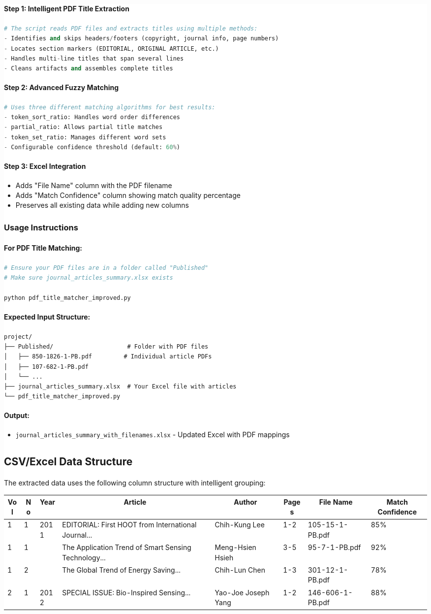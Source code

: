 #### Step 1: Intelligent PDF Title Extraction
```python
# The script reads PDF files and extracts titles using multiple methods:
- Identifies and skips headers/footers (copyright, journal info, page numbers)
- Locates section markers (EDITORIAL, ORIGINAL ARTICLE, etc.)
- Handles multi-line titles that span several lines
- Cleans artifacts and assembles complete titles
```

#### Step 2: Advanced Fuzzy Matching
```python
# Uses three different matching algorithms for best results:
- token_sort_ratio: Handles word order differences
- partial_ratio: Allows partial title matches  
- token_set_ratio: Manages different word sets
- Configurable confidence threshold (default: 60%)
```

#### Step 3: Excel Integration
- Adds "File Name" column with the PDF filename
- Adds "Match Confidence" column showing match quality percentage
- Preserves all existing data while adding new columns

### Usage Instructions

#### For PDF Title Matching:
```bash
# Ensure your PDF files are in a folder called "Published"
# Make sure journal_articles_summary.xlsx exists

python pdf_title_matcher_improved.py
```

#### Expected Input Structure:
```
project/
├── Published/                     # Folder with PDF files
│   ├── 850-1826-1-PB.pdf         # Individual article PDFs
│   ├── 107-682-1-PB.pdf
│   └── ...
├── journal_articles_summary.xlsx  # Your Excel file with articles
└── pdf_title_matcher_improved.py
```

#### Output:
- `journal_articles_summary_with_filenames.xlsx` - Updated Excel with PDF mappings

## CSV/Excel Data Structure

The extracted data uses the following column structure with intelligent grouping:

| Vol | No | Year | Article | Author | Pages | File Name | Match Confidence |
|-----|----|----- |---------|--------|-------|-----------|------------------|
| 1   | 1  | 2011 | EDITORIAL: First HOOT from International Journal... | Chih-Kung Lee | 1-2 | 105-15-1-PB.pdf | 85% |
| 1   | 1  |      | The Application Trend of Smart Sensing Technology... | Meng-Hsien Hsieh | 3-5 | 95-7-1-PB.pdf | 92% |
| 1   | 2  |      | The Global Trend of Energy Saving... | Chih-Lun Chen | 1-3 | 301-12-1-PB.pdf | 78% |
| 2   | 1  | 2012 | SPECIAL ISSUE: Bio-Inspired Sensing... | Yao-Joe Joseph Yang | 1-2 | 146-606-1-PB.pdf | 88% |
